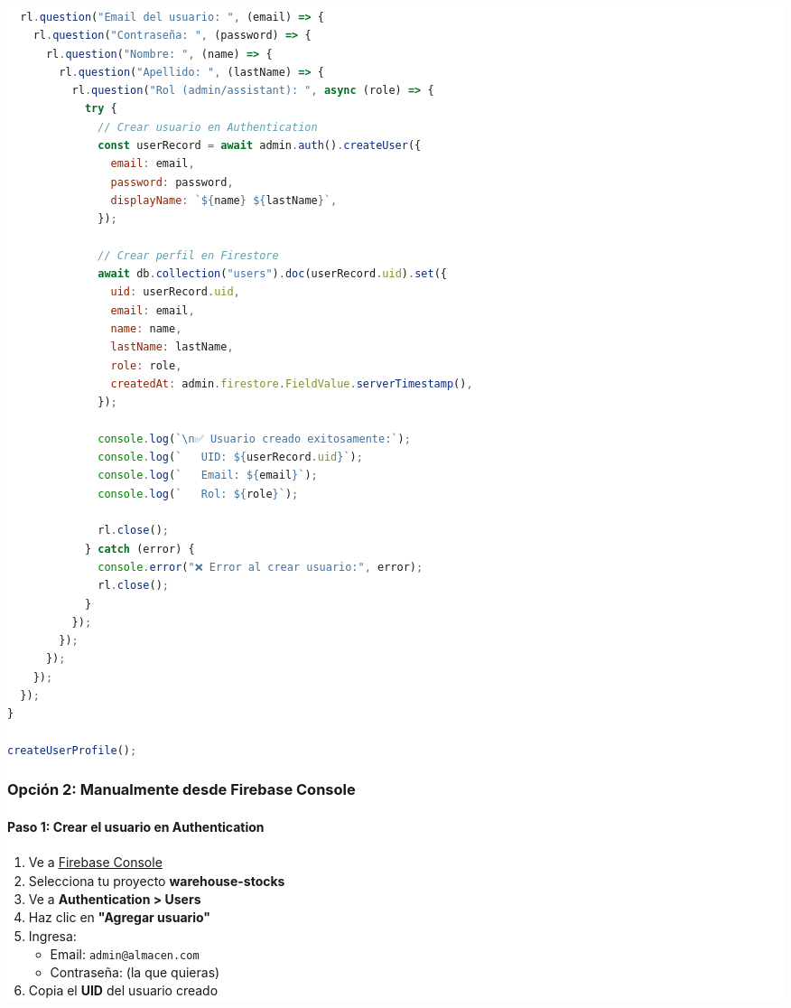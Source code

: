 ```javascript
  rl.question("Email del usuario: ", (email) => {
    rl.question("Contraseña: ", (password) => {
      rl.question("Nombre: ", (name) => {
        rl.question("Apellido: ", (lastName) => {
          rl.question("Rol (admin/assistant): ", async (role) => {
            try {
              // Crear usuario en Authentication
              const userRecord = await admin.auth().createUser({
                email: email,
                password: password,
                displayName: `${name} ${lastName}`,
              });

              // Crear perfil en Firestore
              await db.collection("users").doc(userRecord.uid).set({
                uid: userRecord.uid,
                email: email,
                name: name,
                lastName: lastName,
                role: role,
                createdAt: admin.firestore.FieldValue.serverTimestamp(),
              });

              console.log(`\n✅ Usuario creado exitosamente:`);
              console.log(`   UID: ${userRecord.uid}`);
              console.log(`   Email: ${email}`);
              console.log(`   Rol: ${role}`);

              rl.close();
            } catch (error) {
              console.error("❌ Error al crear usuario:", error);
              rl.close();
            }
          });
        });
      });
    });
  });
}

createUserProfile();
```

### Opción 2: Manualmente desde Firebase Console

#### Paso 1: Crear el usuario en Authentication

1. Ve a [Firebase Console](https://console.firebase.google.com/)
2. Selecciona tu proyecto **warehouse-stocks**
3. Ve a **Authentication > Users**
4. Haz clic en **"Agregar usuario"**
5. Ingresa:
   - Email: `admin@almacen.com`
   - Contraseña: (la que quieras)
6. Copia el **UID** del usuario creado
